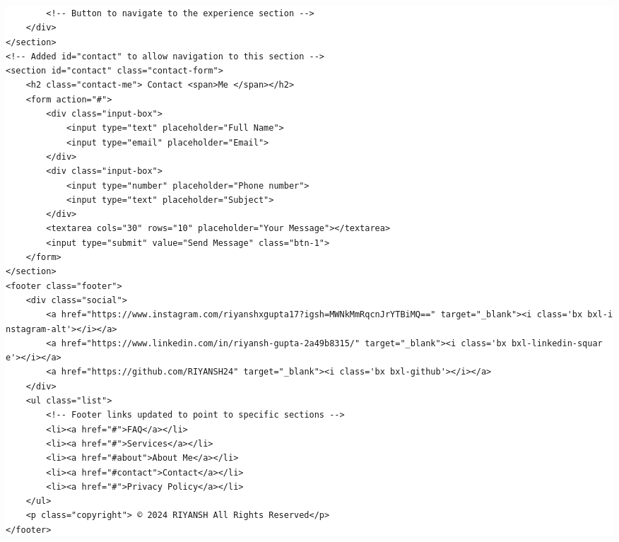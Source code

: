             <!-- Button to navigate to the experience section -->   
        </div>
    </section>
    <!-- Added id="contact" to allow navigation to this section -->
    <section id="contact" class="contact-form">
        <h2 class="contact-me"> Contact <span>Me </span></h2>
        <form action="#">
            <div class="input-box">
                <input type="text" placeholder="Full Name">
                <input type="email" placeholder="Email">
            </div>
            <div class="input-box">
                <input type="number" placeholder="Phone number">
                <input type="text" placeholder="Subject">
            </div>
            <textarea cols="30" rows="10" placeholder="Your Message"></textarea>
            <input type="submit" value="Send Message" class="btn-1">
        </form>
    </section>
    <footer class="footer">
        <div class="social">
            <a href="https://www.instagram.com/riyanshxgupta17?igsh=MWNkMmRqcnJrYTBiMQ==" target="_blank"><i class='bx bxl-instagram-alt'></i></a>
            <a href="https://www.linkedin.com/in/riyansh-gupta-2a49b8315/" target="_blank"><i class='bx bxl-linkedin-square'></i></a>
            <a href="https://github.com/RIYANSH24" target="_blank"><i class='bx bxl-github'></i></a>
        </div>
        <ul class="list">
            <!-- Footer links updated to point to specific sections -->
            <li><a href="#">FAQ</a></li>
            <li><a href="#">Services</a></li>
            <li><a href="#about">About Me</a></li>
            <li><a href="#contact">Contact</a></li>
            <li><a href="#">Privacy Policy</a></li>
        </ul>
        <p class="copyright"> © 2024 RIYANSH All Rights Reserved</p>
    </footer>
</body>
</html>
